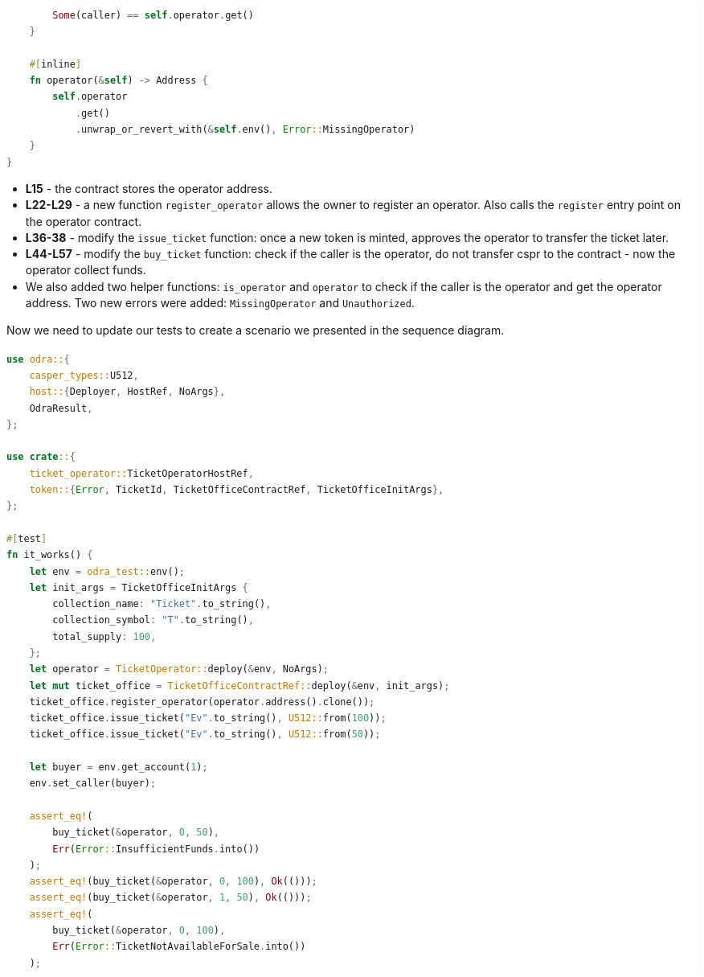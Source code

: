 ```rust showLineNumbers title="src/token.rs"
        Some(caller) == self.operator.get()
    }

    #[inline]
    fn operator(&self) -> Address {
        self.operator
            .get()
            .unwrap_or_revert_with(&self.env(), Error::MissingOperator)
    }
}
```
* **L15** - the contract stores the operator address.
* **L22-L29** - a new function `register_operator` allows the owner to register an operator. Also calls the `register` entry point on the operator contract.
* **L36-38** - modify the `issue_ticket` function: once a new token is minted, approves the operator to transfer the ticket later.
* **L44-L57** - modify the `buy_ticket` function: check if the caller is the operator, do not transfer cspr to the contract - now the operator collect funds.
* We also added two helper functions: `is_operator` and `operator` to check if the caller is the operator and get the operator address. Two new errors were added: `MissingOperator` and `Unauthorized`.

Now we need to update our tests to create a scenario we presented in the sequence diagram.

```rust showLineNumbers title="src/tests.rs"
use odra::{
    casper_types::U512,
    host::{Deployer, HostRef, NoArgs},
    OdraResult,
};

use crate::{
    ticket_operator::TicketOperatorHostRef,
    token::{Error, TicketId, TicketOfficeContractRef, TicketOfficeInitArgs},
};

#[test]
fn it_works() {
    let env = odra_test::env();
    let init_args = TicketOfficeInitArgs {
        collection_name: "Ticket".to_string(),
        collection_symbol: "T".to_string(),
        total_supply: 100,
    };
    let operator = TicketOperator::deploy(&env, NoArgs);
    let mut ticket_office = TicketOfficeContractRef::deploy(&env, init_args);
    ticket_office.register_operator(operator.address().clone());
    ticket_office.issue_ticket("Ev".to_string(), U512::from(100));
    ticket_office.issue_ticket("Ev".to_string(), U512::from(50));

    let buyer = env.get_account(1);
    env.set_caller(buyer);

    assert_eq!(
        buy_ticket(&operator, 0, 50),
        Err(Error::InsufficientFunds.into())
    );
    assert_eq!(buy_ticket(&operator, 0, 100), Ok(()));
    assert_eq!(buy_ticket(&operator, 1, 50), Ok(()));
    assert_eq!(
        buy_ticket(&operator, 0, 100),
        Err(Error::TicketNotAvailableForSale.into())
    );

```